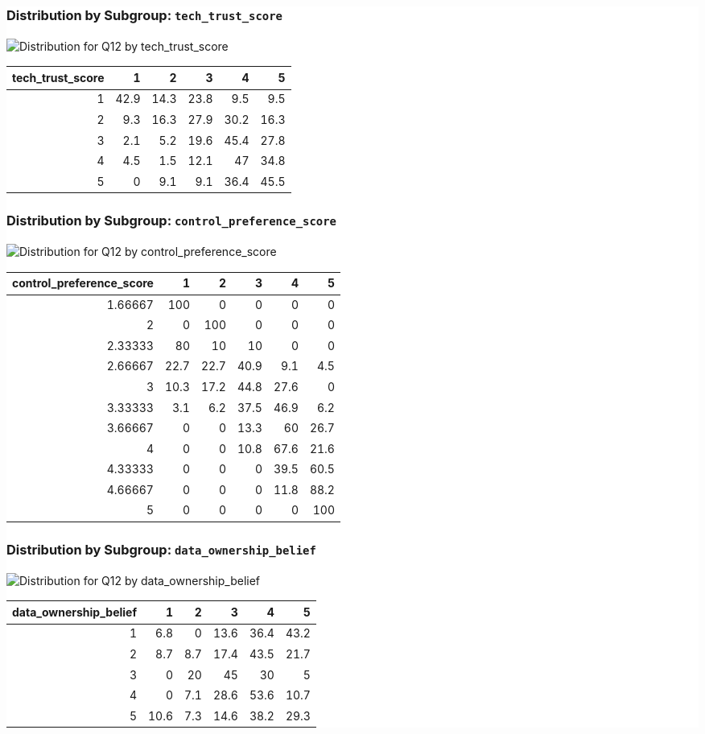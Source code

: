 ### Distribution by Subgroup: `tech_trust_score`

![Distribution for Q12 by tech_trust_score](../data/img/subgroup_ana/Q12_by_tech_trust_score.png)

|   tech_trust_score |    1 |    2 |    3 |    4 |    5 |
|-------------------:|-----:|-----:|-----:|-----:|-----:|
|                  1 | 42.9 | 14.3 | 23.8 |  9.5 |  9.5 |
|                  2 |  9.3 | 16.3 | 27.9 | 30.2 | 16.3 |
|                  3 |  2.1 |  5.2 | 19.6 | 45.4 | 27.8 |
|                  4 |  4.5 |  1.5 | 12.1 | 47   | 34.8 |
|                  5 |  0   |  9.1 |  9.1 | 36.4 | 45.5 |

### Distribution by Subgroup: `control_preference_score`

![Distribution for Q12 by control_preference_score](../data/img/subgroup_ana/Q12_by_control_preference_score.png)

|   control_preference_score |     1 |     2 |    3 |    4 |     5 |
|---------------------------:|------:|------:|-----:|-----:|------:|
|                    1.66667 | 100   |   0   |  0   |  0   |   0   |
|                    2       |   0   | 100   |  0   |  0   |   0   |
|                    2.33333 |  80   |  10   | 10   |  0   |   0   |
|                    2.66667 |  22.7 |  22.7 | 40.9 |  9.1 |   4.5 |
|                    3       |  10.3 |  17.2 | 44.8 | 27.6 |   0   |
|                    3.33333 |   3.1 |   6.2 | 37.5 | 46.9 |   6.2 |
|                    3.66667 |   0   |   0   | 13.3 | 60   |  26.7 |
|                    4       |   0   |   0   | 10.8 | 67.6 |  21.6 |
|                    4.33333 |   0   |   0   |  0   | 39.5 |  60.5 |
|                    4.66667 |   0   |   0   |  0   | 11.8 |  88.2 |
|                    5       |   0   |   0   |  0   |  0   | 100   |

### Distribution by Subgroup: `data_ownership_belief`

![Distribution for Q12 by data_ownership_belief](../data/img/subgroup_ana/Q12_by_data_ownership_belief.png)

|   data_ownership_belief |    1 |    2 |    3 |    4 |    5 |
|------------------------:|-----:|-----:|-----:|-----:|-----:|
|                       1 |  6.8 |  0   | 13.6 | 36.4 | 43.2 |
|                       2 |  8.7 |  8.7 | 17.4 | 43.5 | 21.7 |
|                       3 |  0   | 20   | 45   | 30   |  5   |
|                       4 |  0   |  7.1 | 28.6 | 53.6 | 10.7 |
|                       5 | 10.6 |  7.3 | 14.6 | 38.2 | 29.3 |
